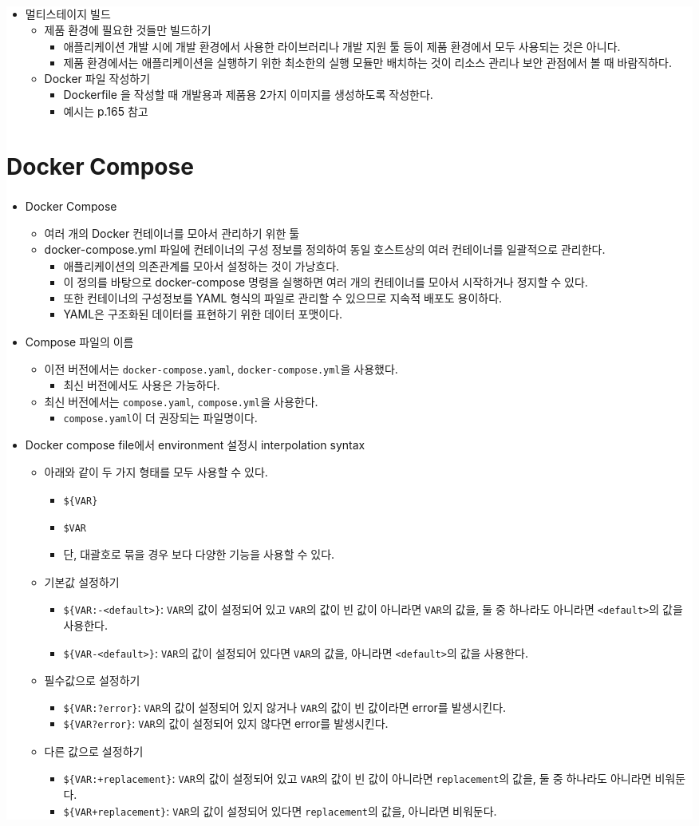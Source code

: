 

- 멀티스테이지 빌드
  - 제품 환경에 필요한 것들만 빌드하기
    - 애플리케이션 개발 시에 개발 환경에서 사용한 라이브러리나 개발 지원 툴 등이 제품 환경에서 모두 사용되는 것은 아니다.
    - 제품 환경에서는 애플리케이션을 실행하기 위한 최소한의 실행 모듈만 배치하는 것이 리소스 관리나 보안 관점에서 볼 때 바람직하다.
  - Docker 파일 작성하기
    - Dockerfile 을 작성할 때 개발용과 제품용 2가지 이미지를 생성하도록 작성한다.
    - 예시는 p.165 참고





# Docker Compose

- Docker Compose
  - 여러 개의 Docker 컨테이너를 모아서 관리하기 위한 툴
  - docker-compose.yml 파일에 컨테이너의 구성 정보를 정의하여 동일 호스트상의 여러 컨테이너를 일괄적으로 관리한다.
    - 애플리케이션의 의존관계를 모아서 설정하는 것이 가낭흐다.
    - 이 정의를 바탕으로  docker-compose 명령을 실행하면 여러 개의 컨테이너를 모아서 시작하거나 정지할 수 있다.
    - 또한 컨테이너의 구성정보를 YAML 형식의 파일로 관리할 수 있으므로 지속적 배포도 용이하다.
    - YAML은 구조화된 데이터를 표현하기 위한 데이터 포맷이다.



- Compose 파일의 이름
  - 이전 버전에서는 `docker-compose.yaml`, `docker-compose.yml`을 사용했다.
    - 최신 버전에서도 사용은 가능하다.
  - 최신 버전에서는 `compose.yaml`, `compose.yml`을 사용한다.
    - `compose.yaml`이 더 권장되는 파일명이다.



- Docker compose file에서 environment 설정시 interpolation syntax

  - 아래와 같이 두 가지 형태를 모두 사용할 수 있다.

    - `${VAR}`
    - `$VAR`

    - 단, 대괄호로 묶을 경우 보다 다양한 기능을 사용할 수 있다.

  - 기본값 설정하기

    - `${VAR:-<default>}`: `VAR`의 값이 설정되어 있고 `VAR`의 값이 빈 값이 아니라면 `VAR`의 값을, 둘 중 하나라도 아니라면 `<default>`의 값을 사용한다.

    - `${VAR-<default>}`: `VAR`의 값이 설정되어 있다면 `VAR`의 값을, 아니라면 `<default>`의 값을 사용한다.

  - 필수값으로 설정하기

    - `${VAR:?error}`:  `VAR`의 값이 설정되어 있지 않거나 `VAR`의 값이 빈 값이라면 error를 발생시킨다.
    - `${VAR?error}`: `VAR`의 값이 설정되어 있지 않다면 error를 발생시킨다.

  - 다른 값으로 설정하기

    - `${VAR:+replacement}`: `VAR`의 값이 설정되어 있고 `VAR`의 값이 빈 값이 아니라면 `replacement`의 값을, 둘 중 하나라도 아니라면 비워둔다.
    - `${VAR+replacement}`: `VAR`의 값이 설정되어 있다면 `replacement`의 값을, 아니라면 비워둔다.
